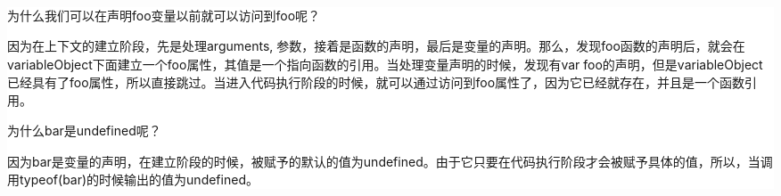 为什么我们可以在声明foo变量以前就可以访问到foo呢？

因为在上下文的建立阶段，先是处理arguments, 参数，接着是函数的声明，最后是变量的声明。那么，发现foo函数的声明后，就会在variableObject下面建立一个foo属性，其值是一个指向函数的引用。当处理变量声明的时候，发现有var foo的声明，但是variableObject已经具有了foo属性，所以直接跳过。当进入代码执行阶段的时候，就可以通过访问到foo属性了，因为它已经就存在，并且是一个函数引用。

为什么bar是undefined呢？

因为bar是变量的声明，在建立阶段的时候，被赋予的默认的值为undefined。由于它只要在代码执行阶段才会被赋予具体的值，所以，当调用typeof(bar)的时候输出的值为undefined。









